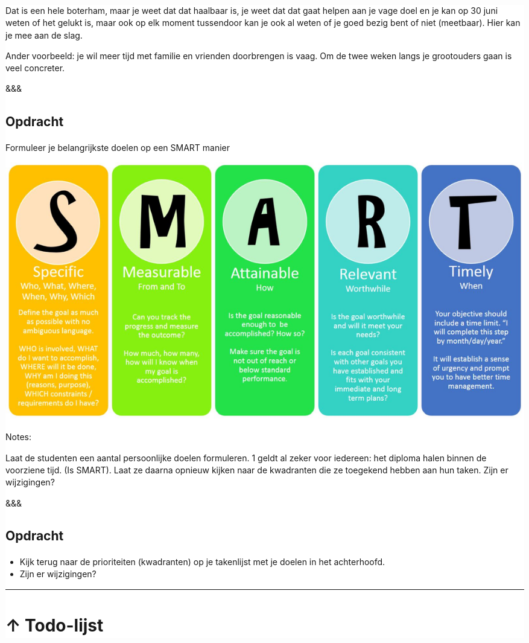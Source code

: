 Dat is een hele boterham, maar je weet dat dat haalbaar is, je weet dat dat gaat helpen aan je vage doel en je kan op 30 juni weten of het gelukt is, maar ook op elk moment tussendoor kan je ook al weten of je goed bezig bent of niet (meetbaar). Hier kan je mee aan de slag.

Ander voorbeeld: je wil meer tijd met familie en vrienden doorbrengen is vaag. Om de twee weken langs je grootouders gaan is veel concreter.

&&&

## Opdracht

Formuleer je belangrijkste doelen op een SMART manier

![](images/smart-goals.jpg)

Notes:

Laat de studenten een aantal persoonlijke doelen formuleren. 1 geldt al zeker voor iedereen: het diploma halen binnen de voorziene tijd. (Is SMART).
Laat ze daarna opnieuw kijken naar de kwadranten die ze toegekend hebben aan hun taken. Zijn er wijzigingen?

&&&

## Opdracht

- Kijk terug naar de prioriteiten (kwadranten) op je takenlijst met je doelen in het achterhoofd.
- Zijn er wijzigingen?

---

# ↑ Todo-lijst

